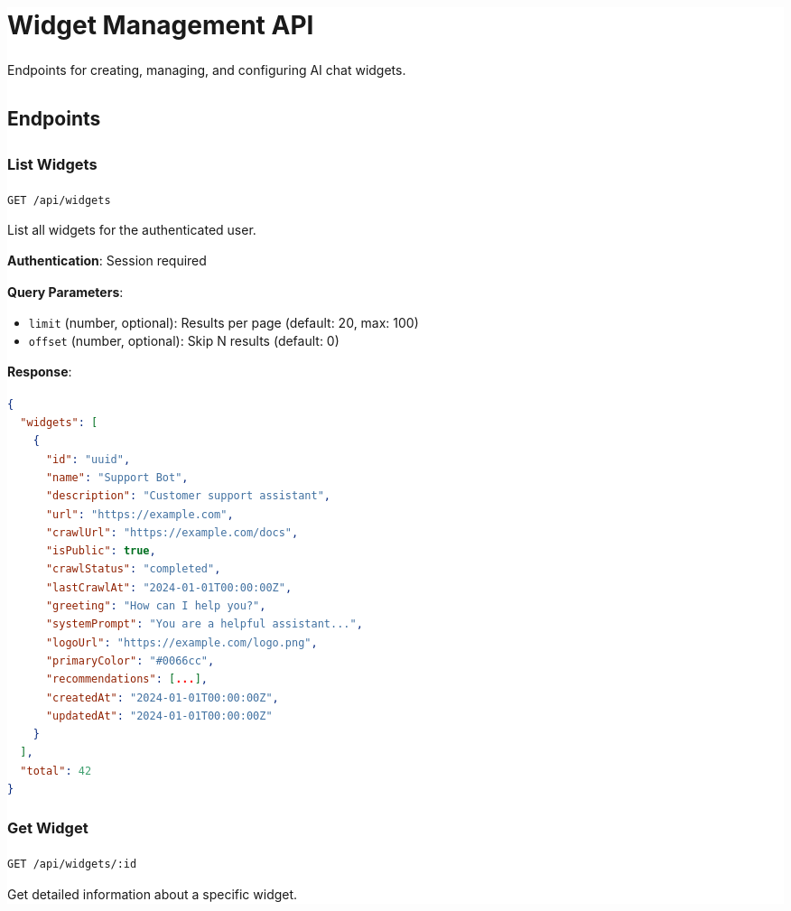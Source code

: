 # Widget Management API

Endpoints for creating, managing, and configuring AI chat widgets.

## Endpoints

### List Widgets

```http
GET /api/widgets
```

List all widgets for the authenticated user.

**Authentication**: Session required

**Query Parameters**:
- `limit` (number, optional): Results per page (default: 20, max: 100)
- `offset` (number, optional): Skip N results (default: 0)

**Response**:
```json
{
  "widgets": [
    {
      "id": "uuid",
      "name": "Support Bot",
      "description": "Customer support assistant",
      "url": "https://example.com",
      "crawlUrl": "https://example.com/docs",
      "isPublic": true,
      "crawlStatus": "completed",
      "lastCrawlAt": "2024-01-01T00:00:00Z",
      "greeting": "How can I help you?",
      "systemPrompt": "You are a helpful assistant...",
      "logoUrl": "https://example.com/logo.png",
      "primaryColor": "#0066cc",
      "recommendations": [...],
      "createdAt": "2024-01-01T00:00:00Z",
      "updatedAt": "2024-01-01T00:00:00Z"
    }
  ],
  "total": 42
}
```

### Get Widget

```http
GET /api/widgets/:id
```

Get detailed information about a specific widget.
